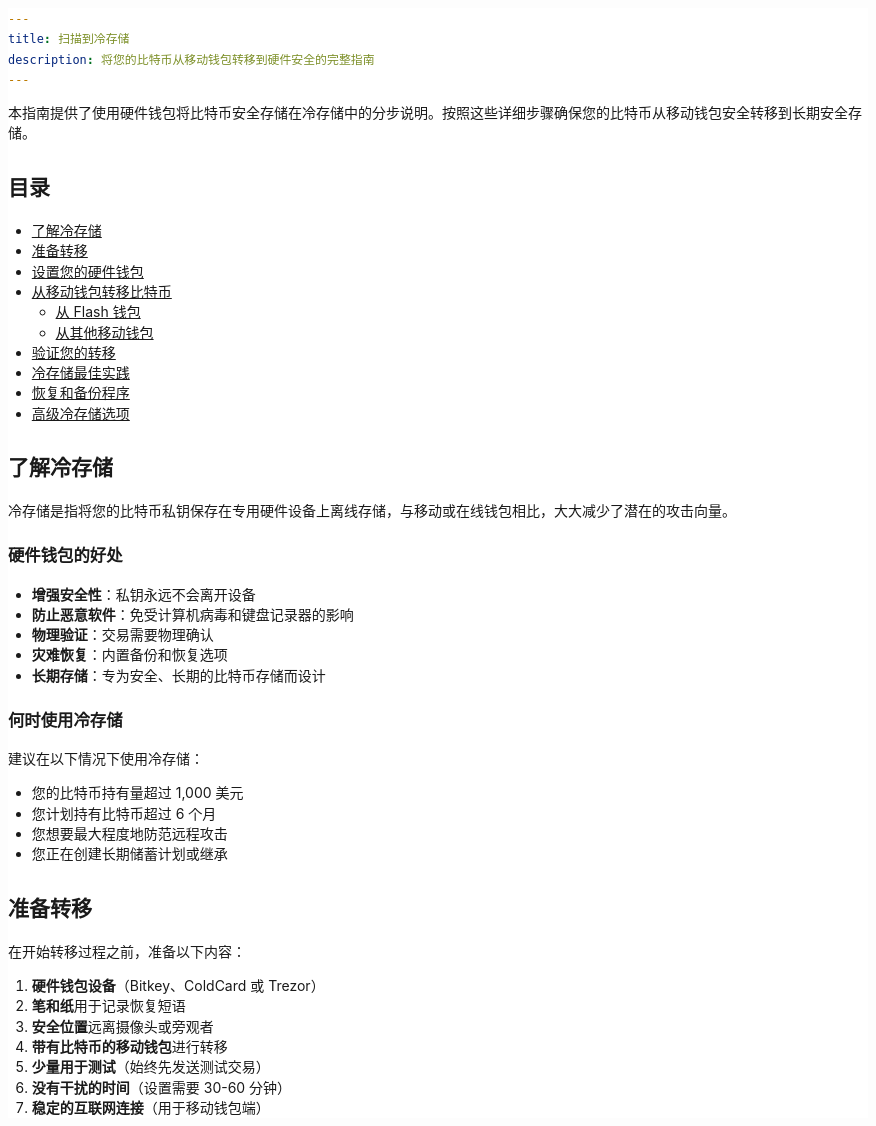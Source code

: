 ```yaml
---
title: 扫描到冷存储
description: 将您的比特币从移动钱包转移到硬件安全的完整指南
---
```


本指南提供了使用硬件钱包将比特币安全存储在冷存储中的分步说明。按照这些详细步骤确保您的比特币从移动钱包安全转移到长期安全存储。

## 目录

- [了解冷存储](#了解冷存储)
- [准备转移](#准备转移)
- [设置您的硬件钱包](#设置您的硬件钱包)
- [从移动钱包转移比特币](#从移动钱包转移比特币)
  - [从 Flash 钱包](#从-flash-钱包)
  - [从其他移动钱包](#从其他移动钱包)
- [验证您的转移](#验证您的转移)
- [冷存储最佳实践](#冷存储最佳实践)
- [恢复和备份程序](#恢复和备份程序)
- [高级冷存储选项](#高级冷存储选项)

## 了解冷存储

冷存储是指将您的比特币私钥保存在专用硬件设备上离线存储，与移动或在线钱包相比，大大减少了潜在的攻击向量。

### 硬件钱包的好处

- **增强安全性**：私钥永远不会离开设备
- **防止恶意软件**：免受计算机病毒和键盘记录器的影响
- **物理验证**：交易需要物理确认
- **灾难恢复**：内置备份和恢复选项
- **长期存储**：专为安全、长期的比特币存储而设计

### 何时使用冷存储

建议在以下情况下使用冷存储：

- 您的比特币持有量超过 1,000 美元
- 您计划持有比特币超过 6 个月
- 您想要最大程度地防范远程攻击
- 您正在创建长期储蓄计划或继承

## 准备转移

在开始转移过程之前，准备以下内容：

1. **硬件钱包设备**（Bitkey、ColdCard 或 Trezor）
2. **笔和纸**用于记录恢复短语
3. **安全位置**远离摄像头或旁观者
4. **带有比特币的移动钱包**进行转移
5. **少量用于测试**（始终先发送测试交易）
6. **没有干扰的时间**（设置需要 30-60 分钟）
7. **稳定的互联网连接**（用于移动钱包端）
